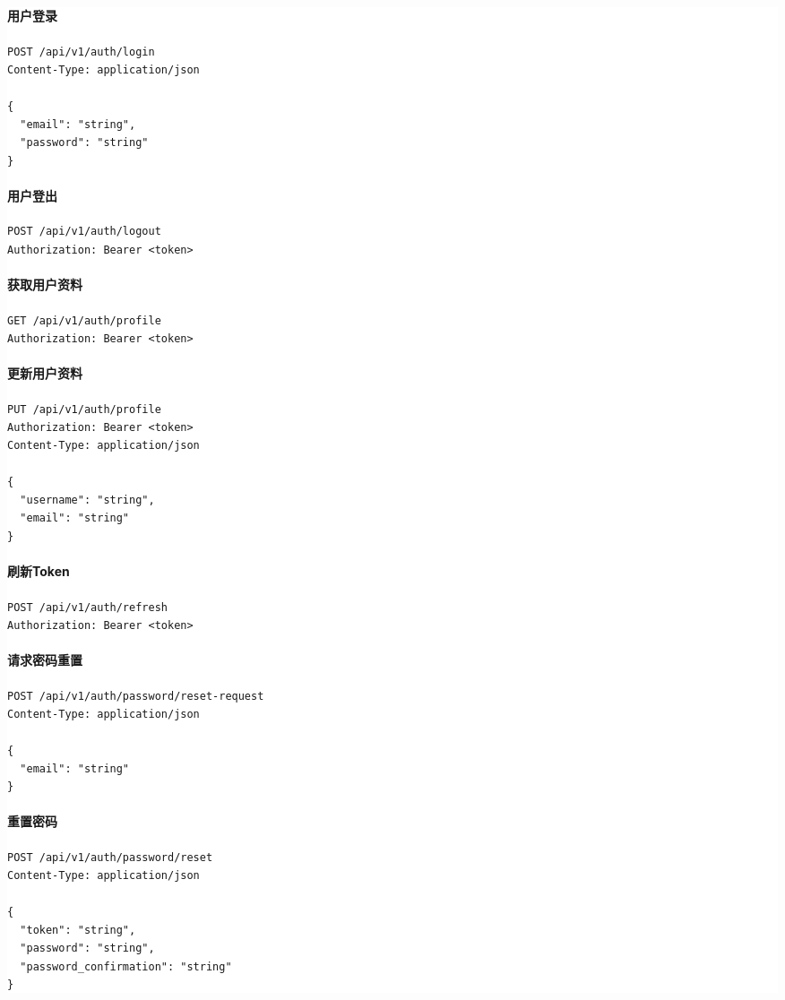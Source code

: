 #### 用户登录
```http
POST /api/v1/auth/login
Content-Type: application/json

{
  "email": "string",
  "password": "string"
}
```

#### 用户登出
```http
POST /api/v1/auth/logout
Authorization: Bearer <token>
```

#### 获取用户资料
```http
GET /api/v1/auth/profile
Authorization: Bearer <token>
```

#### 更新用户资料
```http
PUT /api/v1/auth/profile
Authorization: Bearer <token>
Content-Type: application/json

{
  "username": "string",
  "email": "string"
}
```

#### 刷新Token
```http
POST /api/v1/auth/refresh
Authorization: Bearer <token>
```

#### 请求密码重置
```http
POST /api/v1/auth/password/reset-request
Content-Type: application/json

{
  "email": "string"
}
```

#### 重置密码
```http
POST /api/v1/auth/password/reset
Content-Type: application/json

{
  "token": "string",
  "password": "string",
  "password_confirmation": "string"
}
```
